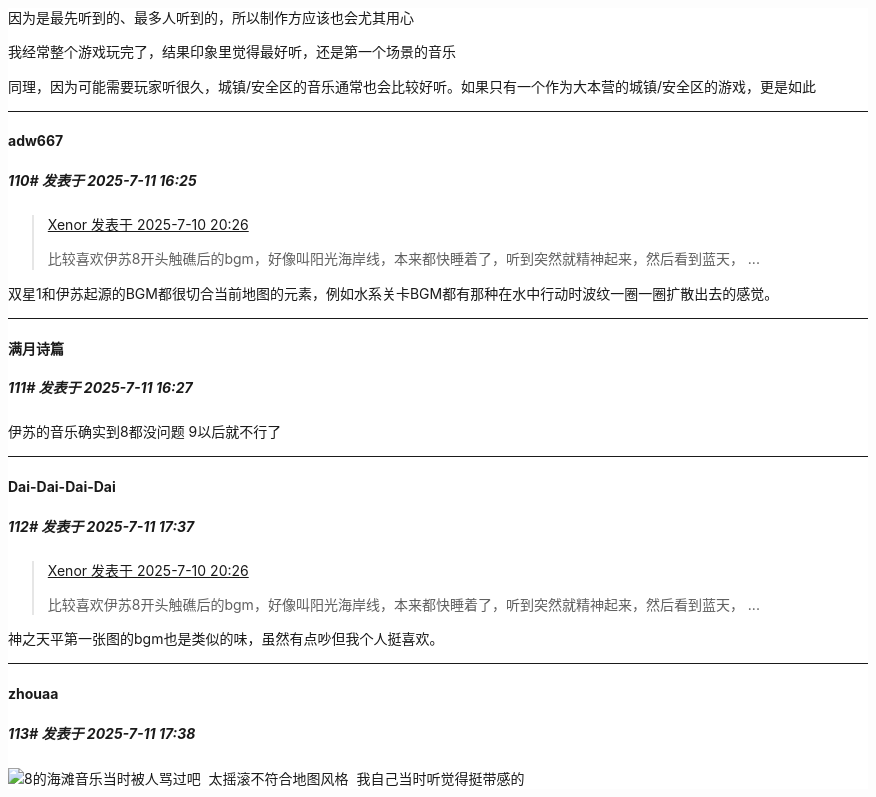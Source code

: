因为是最先听到的、最多人听到的，所以制作方应该也会尤其用心

我经常整个游戏玩完了，结果印象里觉得最好听，还是第一个场景的音乐

同理，因为可能需要玩家听很久，城镇/安全区的音乐通常也会比较好听。如果只有一个作为大本营的城镇/安全区的游戏，更是如此


*****

####  adw667  
##### 110#       发表于 2025-7-11 16:25

<blockquote><a href="httphttps://stage1st.com/2b/forum.php?mod=redirect&amp;goto=findpost&amp;pid=68079021&amp;ptid=2255927" target="_blank">Xenor 发表于 2025-7-10 20:26</a>

比较喜欢伊苏8开头触礁后的bgm，好像叫阳光海岸线，本来都快睡着了，听到突然就精神起来，然后看到蓝天， ...</blockquote>
双星1和伊苏起源的BGM都很切合当前地图的元素，例如水系关卡BGM都有那种在水中行动时波纹一圈一圈扩散出去的感觉。


*****

####  满月诗篇  
##### 111#       发表于 2025-7-11 16:27

伊苏的音乐确实到8都没问题
9以后就不行了


*****

####  Dai-Dai-Dai-Dai  
##### 112#       发表于 2025-7-11 17:37

<blockquote><a href="httphttps://stage1st.com/2b/forum.php?mod=redirect&amp;goto=findpost&amp;pid=68079021&amp;ptid=2255927" target="_blank">Xenor 发表于 2025-7-10 20:26</a>

比较喜欢伊苏8开头触礁后的bgm，好像叫阳光海岸线，本来都快睡着了，听到突然就精神起来，然后看到蓝天， ...</blockquote>
神之天平第一张图的bgm也是类似的味，虽然有点吵但我个人挺喜欢。

*****

####  zhouaa  
##### 113#       发表于 2025-7-11 17:38

<img src="https://static.stage1st.com/image/smiley/face2017/067.png" referrerpolicy="no-referrer">8的海滩音乐当时被人骂过吧  太摇滚不符合地图风格  我自己当时听觉得挺带感的

